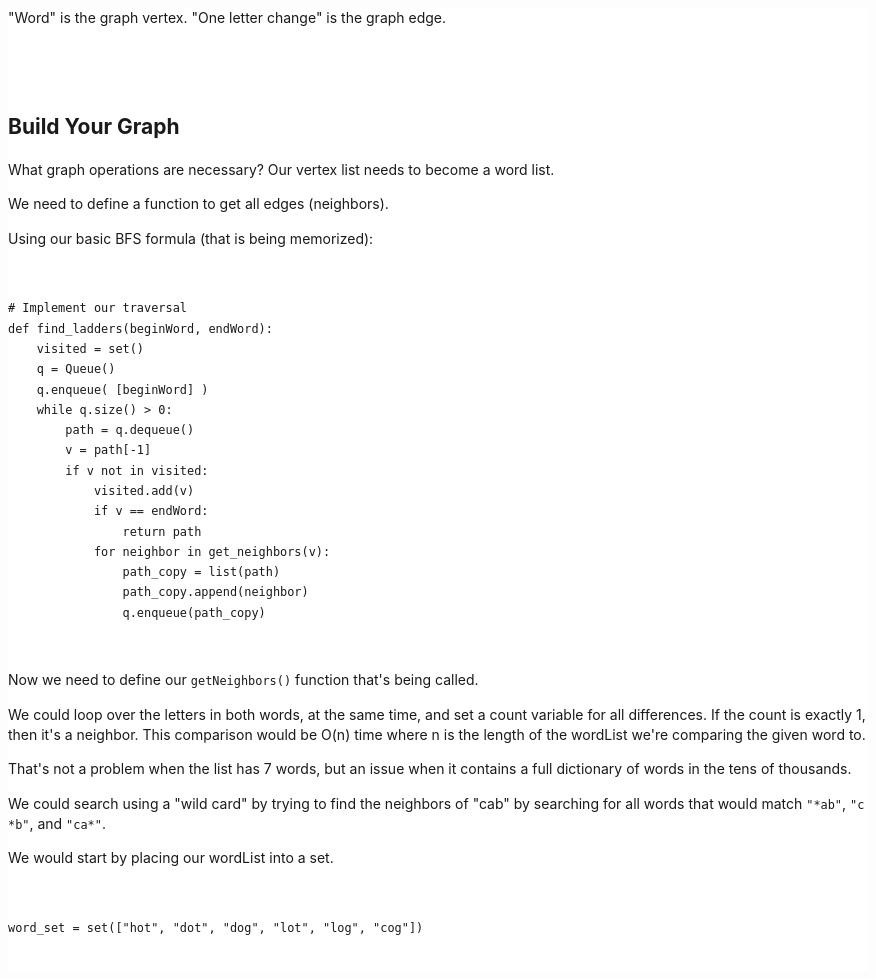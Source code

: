 "Word" is the graph vertex. "One letter change" is the graph edge.

<br>
<br>

## Build Your Graph

What graph operations are necessary?
Our vertex list needs to become a word list.

We need to define a function to get all edges (neighbors).

Using our basic BFS formula (that is being memorized):

<br>

```
# Implement our traversal
def find_ladders(beginWord, endWord):
    visited = set()
    q = Queue()
    q.enqueue( [beginWord] )
    while q.size() > 0:
        path = q.dequeue()
        v = path[-1]
        if v not in visited:
            visited.add(v)
            if v == endWord:
                return path
            for neighbor in get_neighbors(v):
                path_copy = list(path)
                path_copy.append(neighbor)
                q.enqueue(path_copy)
```

<br>

Now we need to define our `getNeighbors()` function that's being called.

We could loop over the letters in both words, at the same time, and set a count variable for all differences. If the count is exactly 1, then it's a neighbor. This comparison would be O(n) time where n is the length of the wordList we're comparing the given word to.

That's not a problem when the list has 7 words, but an issue when it contains a full dictionary of words in the tens of thousands.

We could search using a "wild card" by trying to find the neighbors of "cab" by searching for all words that would match `"*ab"`, `"c*b"`, and `"ca*"`.

We would start by placing our wordList into a set.

<br>

```
word_set = set(["hot", "dot", "dog", "lot", "log", "cog"])
```

<br>
